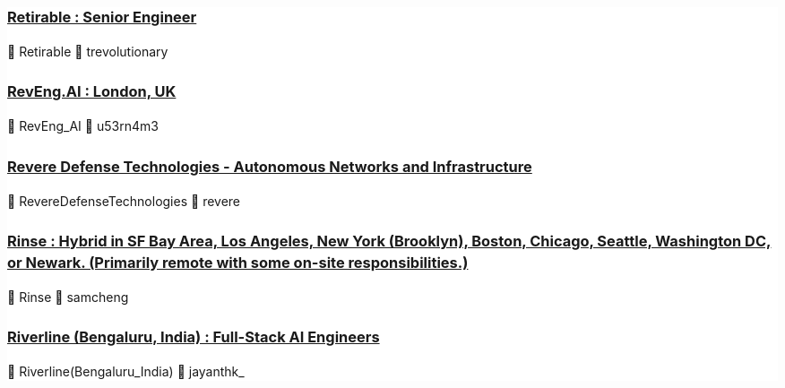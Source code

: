   <div class="job-item" data-title="retirable : senior engineer" data-company="retirable">
    <div class="job-content">
      <h3><a href="/jobs/September-2025/trevolutionary-Retirable-SeniorEngineer-NYC_hybridonsite(Flatiron).html">Retirable : Senior Engineer</a></h3>
      <div class="job-meta">
        <span class="company">🏢 Retirable</span>
        <span class="author">👤 trevolutionary</span>
      </div>
    </div>
  </div>

  <div class="job-item" data-title="reveng.ai : london, uk" data-company="reveng_ai">
    <div class="job-content">
      <h3><a href="/jobs/September-2025/u53rn4m3-RevEng_AI-London_UK-Full-Time-ONSITE+PARTREMOTE.html">RevEng.AI : London, UK</a></h3>
      <div class="job-meta">
        <span class="company">🏢 RevEng_AI</span>
        <span class="author">👤 u53rn4m3</span>
      </div>
    </div>
  </div>

  <div class="job-item" data-title="revere defense technologies - autonomous networks and infrastructure" data-company="reveredefensetechnologies">
    <div class="job-content">
      <h3><a href="/jobs/September-2025/revere-RevereDefenseTechnologies-AutonomousNetworksandInfrastructure.html">Revere Defense Technologies - Autonomous Networks and Infrastructure</a></h3>
      <div class="job-meta">
        <span class="company">🏢 RevereDefenseTechnologies</span>
        <span class="author">👤 revere</span>
      </div>
    </div>
  </div>

  <div class="job-item" data-title="rinse : hybrid in sf bay area, los angeles, new york (brooklyn), boston, chicago, seattle, washington dc, or newark. (primarily remote with some on-site responsibilities.)" data-company="rinse">
    <div class="job-content">
      <h3><a href="/jobs/September-2025/samcheng-Rinse-HybridinSFBayArea_LosAngeles_NewYork(Brooklyn)_Boston_Chicago_Seattle_WashingtonD.html">Rinse : Hybrid in SF Bay Area, Los Angeles, New York (Brooklyn), Boston, Chicago, Seattle, Washington DC, or Newark. (Primarily remote with some on-site responsibilities.)</a></h3>
      <div class="job-meta">
        <span class="company">🏢 Rinse</span>
        <span class="author">👤 samcheng</span>
      </div>
    </div>
  </div>

  <div class="job-item" data-title="riverline (bengaluru, india) : full-stack ai engineers" data-company="riverline(bengaluru_india)">
    <div class="job-content">
      <h3><a href="/jobs/September-2025/jayanthk_-Riverline(Bengaluru_India)-Full-StackAIEngineers-ONSITE-CTC₹20–35LPA.html">Riverline (Bengaluru, India) : Full-Stack AI Engineers</a></h3>
      <div class="job-meta">
        <span class="company">🏢 Riverline(Bengaluru_India)</span>
        <span class="author">👤 jayanthk_</span>
      </div>
    </div>
  </div>
